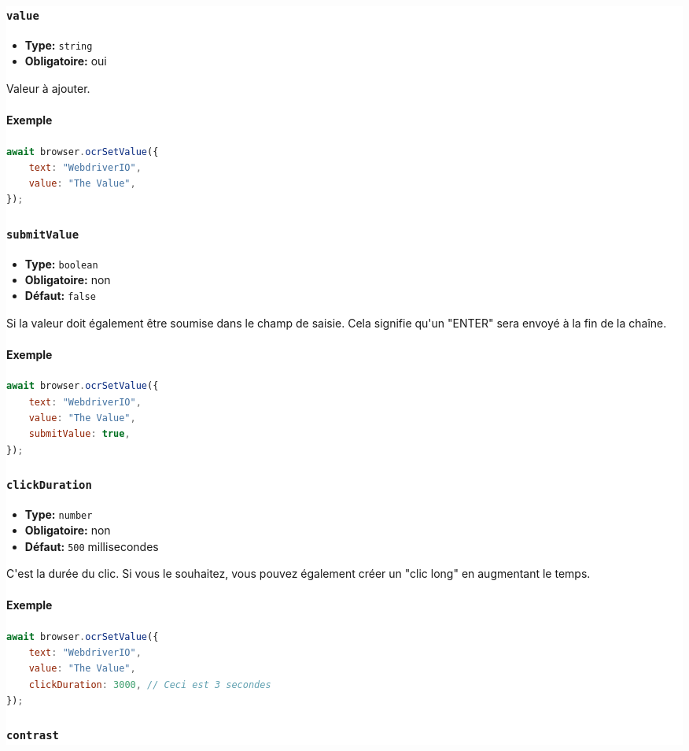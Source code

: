 ### `value`

-   **Type:** `string`
-   **Obligatoire:** oui

Valeur à ajouter.

#### Exemple

```js
await browser.ocrSetValue({
    text: "WebdriverIO",
    value: "The Value",
});
```

### `submitValue`

-   **Type:** `boolean`
-   **Obligatoire:** non
-   **Défaut:** `false`

Si la valeur doit également être soumise dans le champ de saisie. Cela signifie qu'un "ENTER" sera envoyé à la fin de la chaîne.

#### Exemple

```js
await browser.ocrSetValue({
    text: "WebdriverIO",
    value: "The Value",
    submitValue: true,
});
```

### `clickDuration`

-   **Type:** `number`
-   **Obligatoire:** non
-   **Défaut:** `500` millisecondes

C'est la durée du clic. Si vous le souhaitez, vous pouvez également créer un "clic long" en augmentant le temps.

#### Exemple

```js
await browser.ocrSetValue({
    text: "WebdriverIO",
    value: "The Value",
    clickDuration: 3000, // Ceci est 3 secondes
});
```

### `contrast`
